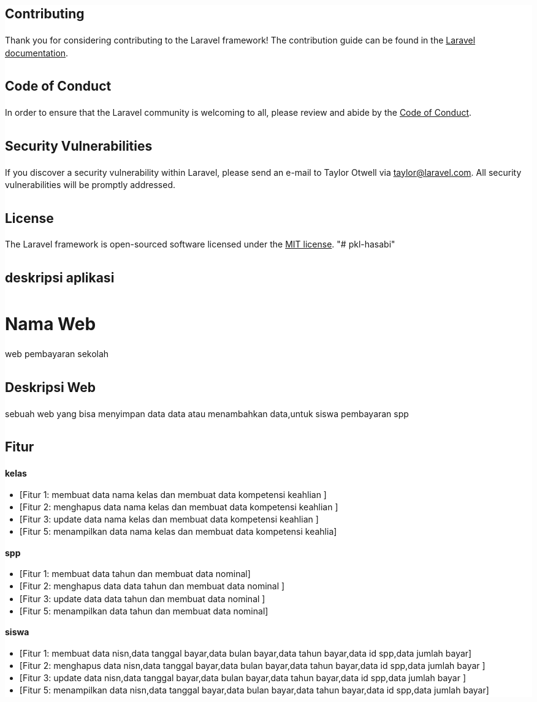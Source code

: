 ## Contributing

Thank you for considering contributing to the Laravel framework! The contribution guide can be found in the [Laravel documentation](https://laravel.com/docs/contributions).

## Code of Conduct

In order to ensure that the Laravel community is welcoming to all, please review and abide by the [Code of Conduct](https://laravel.com/docs/contributions#code-of-conduct).

## Security Vulnerabilities

If you discover a security vulnerability within Laravel, please send an e-mail to Taylor Otwell via [taylor@laravel.com](mailto:taylor@laravel.com). All security vulnerabilities will be promptly addressed.

## License

The Laravel framework is open-sourced software licensed under the [MIT license](https://opensource.org/licenses/MIT).
"# pkl-hasabi" 


## deskripsi aplikasi
# Nama Web
web pembayaran sekolah
## Deskripsi Web
sebuah web yang bisa menyimpan data data atau menambahkan data,untuk siswa pembayaran spp 

## Fitur
   **kelas**
- [Fitur 1: membuat data nama kelas dan membuat data kompetensi keahlian ]
- [Fitur 2: menghapus data nama kelas dan membuat data kompetensi keahlian ]
- [Fitur 3: update data nama kelas dan membuat data kompetensi keahlian ]
- [Fitur 5: menampilkan data nama kelas dan membuat data kompetensi keahlia]

**spp**
- [Fitur 1: membuat data tahun dan membuat data nominal]
- [Fitur 2: menghapus data data tahun dan membuat data nominal ]
- [Fitur 3: update data data tahun dan membuat data nominal ]
- [Fitur 5: menampilkan data tahun dan membuat data nominal]

**siswa**
- [Fitur 1: membuat data nisn,data tanggal bayar,data bulan bayar,data tahun bayar,data id spp,data jumlah bayar]
- [Fitur 2: menghapus data nisn,data tanggal bayar,data bulan bayar,data tahun bayar,data id spp,data jumlah bayar ]
- [Fitur 3: update data nisn,data tanggal bayar,data bulan bayar,data tahun bayar,data id spp,data jumlah bayar ]
- [Fitur 5: menampilkan data nisn,data tanggal bayar,data bulan bayar,data tahun bayar,data id spp,data jumlah bayar]
